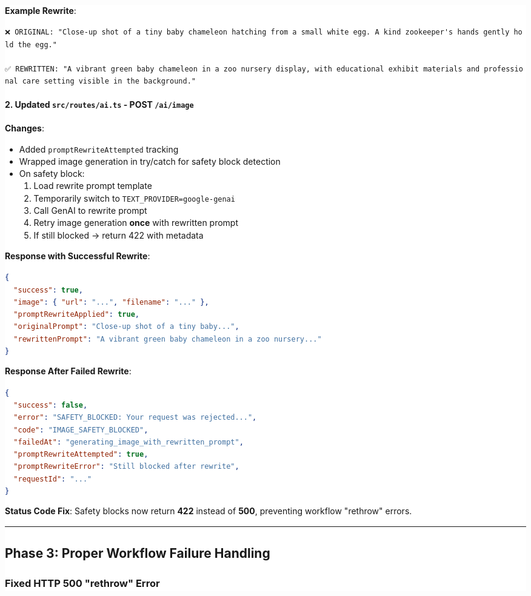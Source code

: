**Example Rewrite**:
```
❌ ORIGINAL: "Close-up shot of a tiny baby chameleon hatching from a small white egg. A kind zookeeper's hands gently hold the egg."

✅ REWRITTEN: "A vibrant green baby chameleon in a zoo nursery display, with educational exhibit materials and professional care setting visible in the background."
```

#### 2. Updated `src/routes/ai.ts` - POST `/ai/image`

**Changes**:
- Added `promptRewriteAttempted` tracking
- Wrapped image generation in try/catch for safety block detection
- On safety block:
  1. Load rewrite prompt template
  2. Temporarily switch to `TEXT_PROVIDER=google-genai`
  3. Call GenAI to rewrite prompt
  4. Retry image generation **once** with rewritten prompt
  5. If still blocked → return 422 with metadata

**Response with Successful Rewrite**:
```json
{
  "success": true,
  "image": { "url": "...", "filename": "..." },
  "promptRewriteApplied": true,
  "originalPrompt": "Close-up shot of a tiny baby...",
  "rewrittenPrompt": "A vibrant green baby chameleon in a zoo nursery..."
}
```

**Response After Failed Rewrite**:
```json
{
  "success": false,
  "error": "SAFETY_BLOCKED: Your request was rejected...",
  "code": "IMAGE_SAFETY_BLOCKED",
  "failedAt": "generating_image_with_rewritten_prompt",
  "promptRewriteAttempted": true,
  "promptRewriteError": "Still blocked after rewrite",
  "requestId": "..."
}
```

**Status Code Fix**: Safety blocks now return **422** instead of **500**, preventing workflow "rethrow" errors.

---

## Phase 3: Proper Workflow Failure Handling

### Fixed HTTP 500 "rethrow" Error

